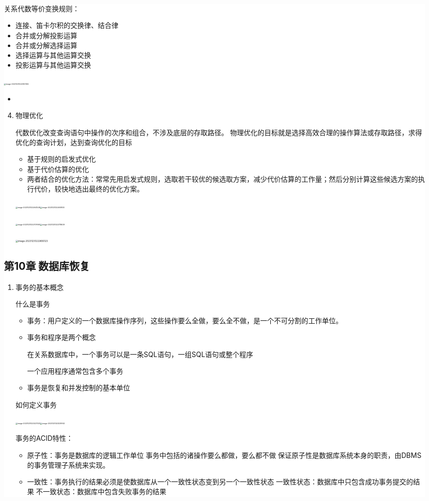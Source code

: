    关系代数等价变换规则：

   - 连接、笛卡尔积的交换律、结合律
   - 合并或分解投影运算
   - 合并或分解选择运算
   - 选择运算与其他运算交换
   - 投影运算与其他运算交换

   <img src="https://img2023.cnblogs.com/blog/3406637/202406/3406637-20240627190716934-787081310.png" alt="image-20231231222957294" style="zoom:25%;" />

   - 

4. 物理优化

   代数优化改变查询语句中操作的次序和组合，不涉及底层的存取路径。
   物理优化的目标就是选择高效合理的操作算法或存取路径，求得优化的查询计划，达到查询优化的目标

   - 基于规则的启发式优化
   - 基于代价估算的优化
   - 两者结合的优化方法：常常先用启发式规则，选取若干较优的候选取方案，减少代价估算的工作量；然后分别计算这些候选方案的执行代价，较快地选出最终的优化方案。

   <img src="C:\Users\32354\Desktop\大3\数据库\images\image-20231231222641248.png" alt="image-20231231222641248" style="zoom:25%;" /><img src="https://img2023.cnblogs.com/blog/3406637/202406/3406637-20240627190708035-1725429260.png" alt="image-20231231222651830" style="zoom:25%;" />

   <img src="C:\Users\32354\Desktop\大3\数据库\images\image-20231231222707693.png" alt="image-20231231222707693" style="zoom:25%;" /><img src="https://img2023.cnblogs.com/blog/3406637/202406/3406637-20240627190714597-563859294.png" alt="image-20231231222718639" style="zoom: 25%;" />

   <img src="https://img2023.cnblogs.com/blog/3406637/202406/3406637-20240627190717793-545794876.png" alt="image-20231231222806123" style="zoom:33%;" />

## 第10章 数据库恢复

1. 事务的基本概念

   什么是事务

   - 事务：用户定义的一个数据库操作序列，这些操作要么全做，要么全不做，是一个不可分割的工作单位。

   - 事务和程序是两个概念

     在关系数据库中，一个事务可以是一条SQL语句，一组SQL语句或整个程序

     一个应用程序通常包含多个事务

   - 事务是恢复和并发控制的基本单位

   如何定义事务

   <img src="C:\Users\32354\Desktop\大3\数据库\images\image-20231231223227033.png" alt="image-20231231223227033" style="zoom:25%;" /><img src="https://img2023.cnblogs.com/blog/3406637/202406/3406637-20240627190714179-123463377.png" alt="image-20231231223239142" style="zoom:25%;" />

   事务的ACID特性：

   - 原子性：事务是数据库的逻辑工作单位
     事务中包括的诸操作要么都做，要么都不做
     保证原子性是数据库系统本身的职责，由DBMS的事务管理子系统来实现。

   - 一致性：事务执行的结果必须是使数据库从一个一致性状态变到另一个一致性状态
     一致性状态：数据库中只包含成功事务提交的结果
     不一致状态：数据库中包含失败事务的结果
